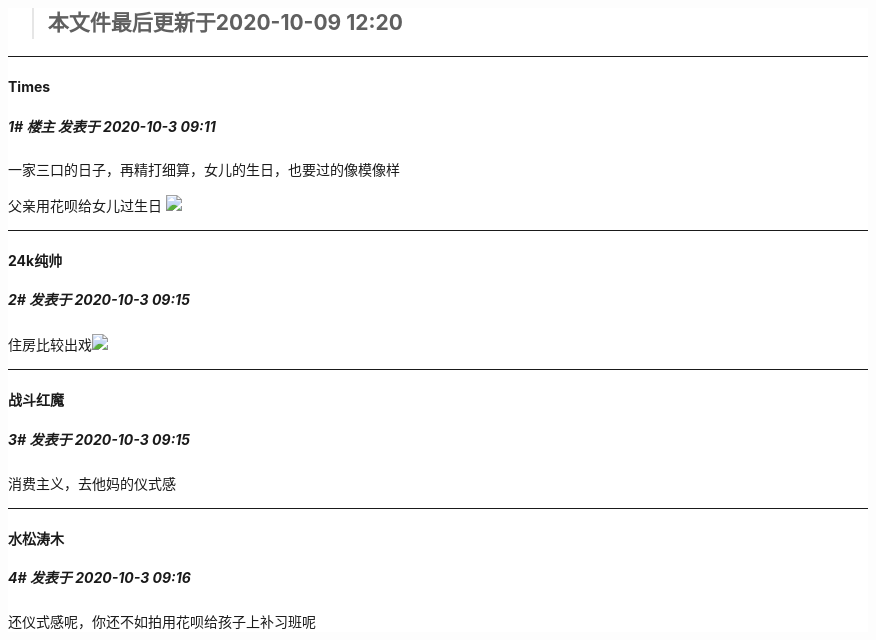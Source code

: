 > ## **本文件最后更新于2020-10-09 12:20** 



*****

####  Times  
##### 1#       楼主       发表于 2020-10-3 09:11




一家三口的日子，再精打细算，女儿的生日，也要过的像模像样


父亲用花呗给女儿过生日
<img src="http://pic2.zhimg.com/v2-142caa3149cb53e50930c4367a87b4fd_b.jpg" referrerpolicy="no-referrer">







*****

####  24k纯帅  
##### 2#       发表于 2020-10-3 09:15




住房比较出戏<img src="https://static.saraba1st.com/image/smiley/face2017/215.gif" referrerpolicy="no-referrer">







*****

####  战斗红魔  
##### 3#       发表于 2020-10-3 09:15




消费主义，去他妈的仪式感







*****

####  水松涛木  
##### 4#       发表于 2020-10-3 09:16




还仪式感呢，你还不如拍用花呗给孩子上补习班呢


